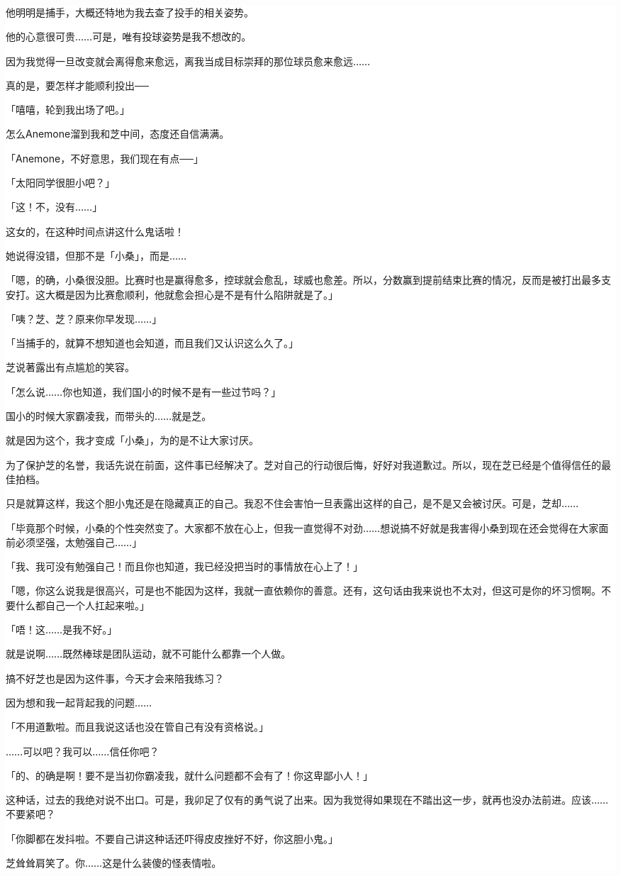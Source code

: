 他明明是捕手，大概还特地为我去查了投手的相关姿势。

他的心意很可贵……可是，唯有投球姿势是我不想改的。

因为我觉得一旦改变就会离得愈来愈远，离我当成目标崇拜的那位球员愈来愈远……

真的是，要怎样才能顺利投出──

「嘻嘻，轮到我出场了吧。」

怎么Anemone溜到我和芝中间，态度还自信满满。

「Anemone，不好意思，我们现在有点──」

「太阳同学很胆小吧？」

「这！不，没有……」

这女的，在这种时间点讲这什么鬼话啦！

她说得没错，但那不是「小桑」，而是……

「嗯，的确，小桑很没胆。比赛时也是赢得愈多，控球就会愈乱，球威也愈差。所以，分数赢到提前结束比赛的情况，反而是被打出最多支安打。这大概是因为比赛愈顺利，他就愈会担心是不是有什么陷阱就是了。」

「咦？芝、芝？原来你早发现……」

「当捕手的，就算不想知道也会知道，而且我们又认识这么久了。」

芝说著露出有点尴尬的笑容。

「怎么说……你也知道，我们国小的时候不是有一些过节吗？」

国小的时候大家霸凌我，而带头的……就是芝。

就是因为这个，我才变成「小桑」，为的是不让大家讨厌。

为了保护芝的名誉，我话先说在前面，这件事已经解决了。芝对自己的行动很后悔，好好对我道歉过。所以，现在芝已经是个值得信任的最佳拍档。

只是就算这样，我这个胆小鬼还是在隐藏真正的自己。我忍不住会害怕一旦表露出这样的自己，是不是又会被讨厌。可是，芝却……

「毕竟那个时候，小桑的个性突然变了。大家都不放在心上，但我一直觉得不对劲……想说搞不好就是我害得小桑到现在还会觉得在大家面前必须坚强，太勉强自己……」

「我、我可没有勉强自己！而且你也知道，我已经没把当时的事情放在心上了！」

「嗯，你这么说我是很高兴，可是也不能因为这样，我就一直依赖你的善意。还有，这句话由我来说也不太对，但这可是你的坏习惯啊。不要什么都自己一个人扛起来啦。」

「唔！这……是我不好。」

就是说啊……既然棒球是团队运动，就不可能什么都靠一个人做。

搞不好芝也是因为这件事，今天才会来陪我练习？

因为想和我一起背起我的问题……

「不用道歉啦。而且我说这话也没在管自己有没有资格说。」

……可以吧？我可以……信任你吧？

「的、的确是啊！要不是当初你霸凌我，就什么问题都不会有了！你这卑鄙小人！」

这种话，过去的我绝对说不出口。可是，我卯足了仅有的勇气说了出来。因为我觉得如果现在不踏出这一步，就再也没办法前进。应该……不要紧吧？

「你脚都在发抖啦。不要自己讲这种话还吓得皮皮挫好不好，你这胆小鬼。」

芝耸耸肩笑了。你……这是什么装傻的怪表情啦。
